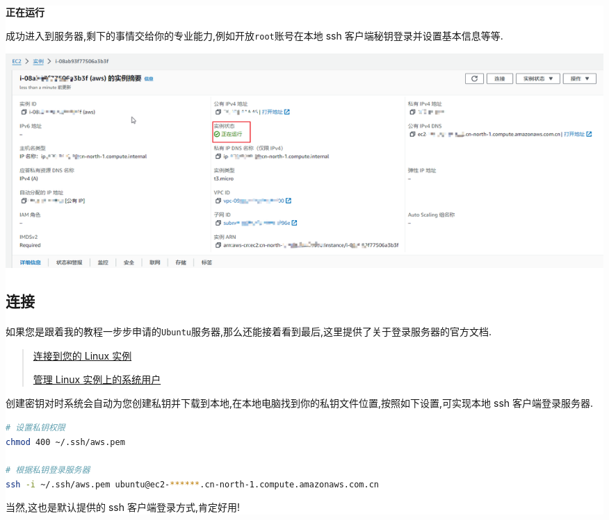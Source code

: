 **正在运行**

成功进入到服务器,剩下的事情交给你的专业能力,例如开放`root`账号在本地 ssh 客户端秘钥登录并设置基本信息等等.

![](/assets/picgo/89b65d39fe19cf3dc1fd23abb2053f94.png)

## 连接

如果您是跟着我的教程一步步申请的`Ubuntu`服务器,那么还能接着看到最后,这里提供了关于登录服务器的官方文档.

> [连接到您的 Linux 实例](https://docs.amazonaws.cn/AWSEC2/latest/UserGuide/connect-to-linux-instance.html "连接到您的 Linux 实例")
>
> [管理 Linux 实例上的系统用户](https://docs.amazonaws.cn/AWSEC2/latest/UserGuide/managing-users.html "管理 Linux 实例上的系统用户")

创建密钥对时系统会自动为您创建私钥并下载到本地,在本地电脑找到你的私钥文件位置,按照如下设置,可实现本地 ssh 客户端登录服务器.

```bash
# 设置私钥权限
chmod 400 ~/.ssh/aws.pem

# 根据私钥登录服务器
ssh -i ~/.ssh/aws.pem ubuntu@ec2-******.cn-north-1.compute.amazonaws.com.cn
```

当然,这也是默认提供的 ssh 客户端登录方式,肯定好用!
